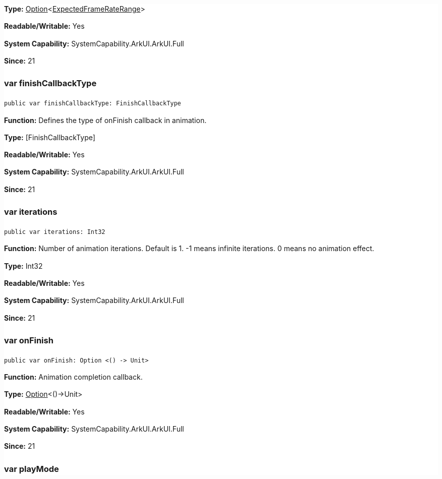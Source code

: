 **Type:** [Option](cj-common-types.md#initoptionint-optionfloat-optioncurve-optionint-optionint-optionplaymode-option---unit-optionfinishcallbacktype-optionexpectedframeraterange)\<[ExpectedFrameRateRange](#class-expectedframeraterange)>

**Readable/Writable:** Yes

**System Capability:** SystemCapability.ArkUI.ArkUI.Full

**Since:** 21

### var finishCallbackType

```cangjie
public var finishCallbackType: FinishCallbackType
```

**Function:** Defines the type of onFinish callback in animation.

**Type:** [FinishCallbackType]

**Readable/Writable:** Yes

**System Capability:** SystemCapability.ArkUI.ArkUI.Full

**Since:** 21

### var iterations

```cangjie
public var iterations: Int32
```

**Function:** Number of animation iterations. Default is 1. -1 means infinite iterations. 0 means no animation effect.

**Type:** Int32

**Readable/Writable:** Yes

**System Capability:** SystemCapability.ArkUI.ArkUI.Full

**Since:** 21

### var onFinish

```cangjie
public var onFinish: Option <() -> Unit>
```

**Function:** Animation completion callback.

**Type:** [Option](cj-common-types.md#initoptionint-optionfloat-optioncurve-optionint-optionint-optionplaymode-option---unit-optionfinishcallbacktype-optionexpectedframeraterange)\<()->Unit>

**Readable/Writable:** Yes

**System Capability:** SystemCapability.ArkUI.ArkUI.Full

**Since:** 21

### var playMode
